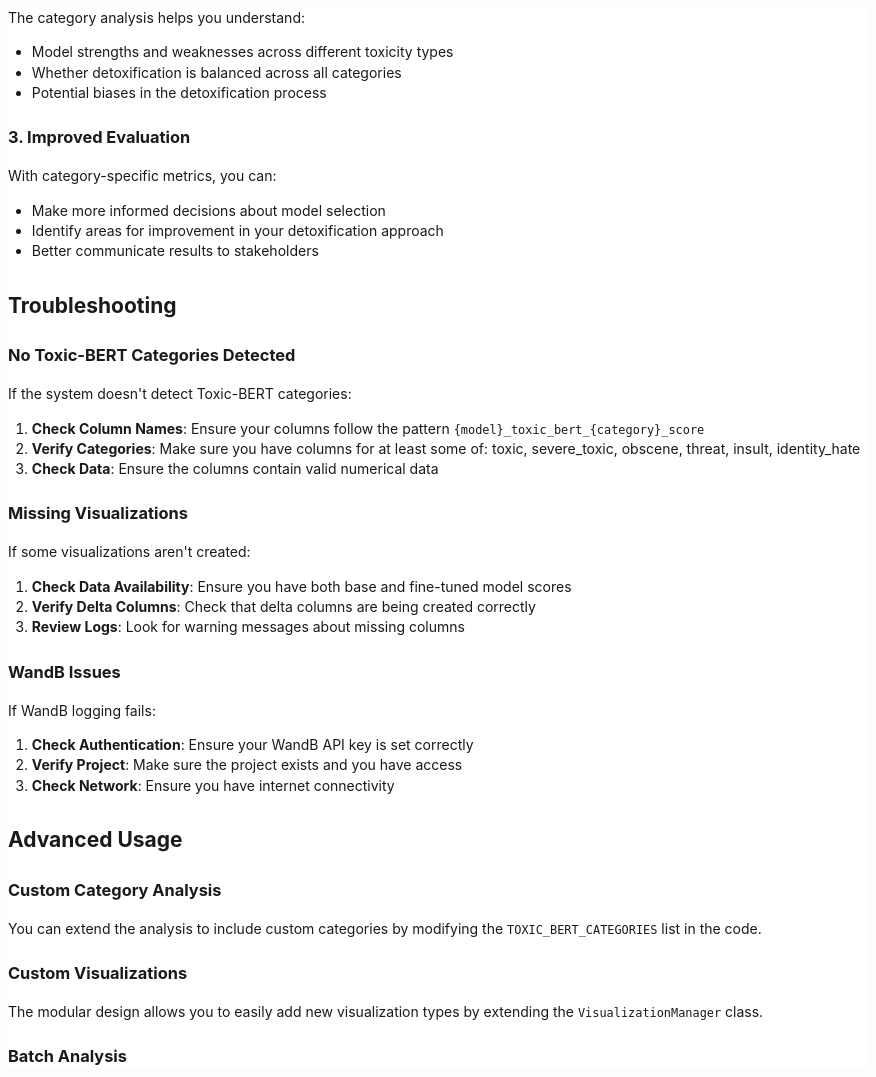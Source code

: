 The category analysis helps you understand:
- Model strengths and weaknesses across different toxicity types
- Whether detoxification is balanced across all categories
- Potential biases in the detoxification process

### 3. Improved Evaluation

With category-specific metrics, you can:
- Make more informed decisions about model selection
- Identify areas for improvement in your detoxification approach
- Better communicate results to stakeholders

## Troubleshooting

### No Toxic-BERT Categories Detected

If the system doesn't detect Toxic-BERT categories:

1. **Check Column Names**: Ensure your columns follow the pattern `{model}_toxic_bert_{category}_score`
2. **Verify Categories**: Make sure you have columns for at least some of: toxic, severe_toxic, obscene, threat, insult, identity_hate
3. **Check Data**: Ensure the columns contain valid numerical data

### Missing Visualizations

If some visualizations aren't created:

1. **Check Data Availability**: Ensure you have both base and fine-tuned model scores
2. **Verify Delta Columns**: Check that delta columns are being created correctly
3. **Review Logs**: Look for warning messages about missing columns

### WandB Issues

If WandB logging fails:

1. **Check Authentication**: Ensure your WandB API key is set correctly
2. **Verify Project**: Make sure the project exists and you have access
3. **Check Network**: Ensure you have internet connectivity

## Advanced Usage

### Custom Category Analysis

You can extend the analysis to include custom categories by modifying the `TOXIC_BERT_CATEGORIES` list in the code.

### Custom Visualizations

The modular design allows you to easily add new visualization types by extending the `VisualizationManager` class.

### Batch Analysis

